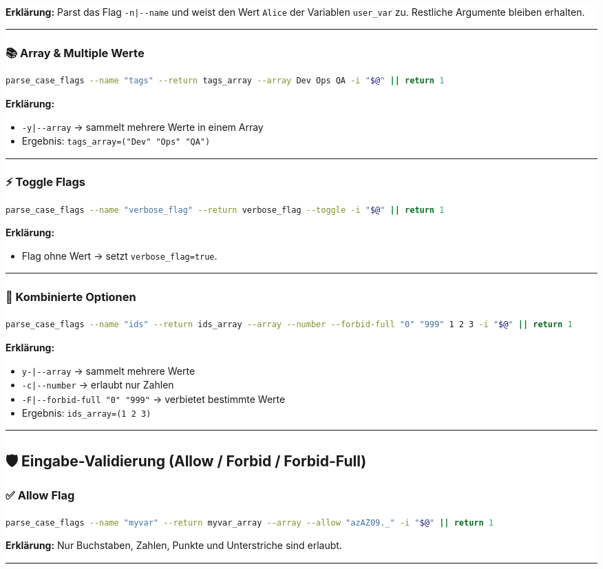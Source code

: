 **Erklärung:**
Parst das Flag `-n|--name` und weist den Wert `Alice` der Variablen `user_var` zu. Restliche Argumente bleiben erhalten.

---

### 📚 Array & Multiple Werte

```bash
parse_case_flags --name "tags" --return tags_array --array Dev Ops QA -i "$@" || return 1
```

**Erklärung:**

* `-y|--array` → sammelt mehrere Werte in einem Array
* Ergebnis: `tags_array=("Dev" "Ops" "QA")`

---

### ⚡ Toggle Flags

```bash
parse_case_flags --name "verbose_flag" --return verbose_flag --toggle -i "$@" || return 1
```

**Erklärung:**

* Flag ohne Wert → setzt `verbose_flag=true`.

---

### 🔗 Kombinierte Optionen

```bash
parse_case_flags --name "ids" --return ids_array --array --number --forbid-full "0" "999" 1 2 3 -i "$@" || return 1
```

**Erklärung:**

* `y-|--array` → sammelt mehrere Werte
* `-c|--number` → erlaubt nur Zahlen
* `-F|--forbid-full "0" "999"` → verbietet bestimmte Werte
* Ergebnis: `ids_array=(1 2 3)`

---

## 🛡️ Eingabe-Validierung (Allow / Forbid / Forbid-Full)

### ✅ Allow Flag

```bash
parse_case_flags --name "myvar" --return myvar_array --array --allow "azAZ09._" -i "$@" || return 1
```

**Erklärung:**
Nur Buchstaben, Zahlen, Punkte und Unterstriche sind erlaubt.

---
